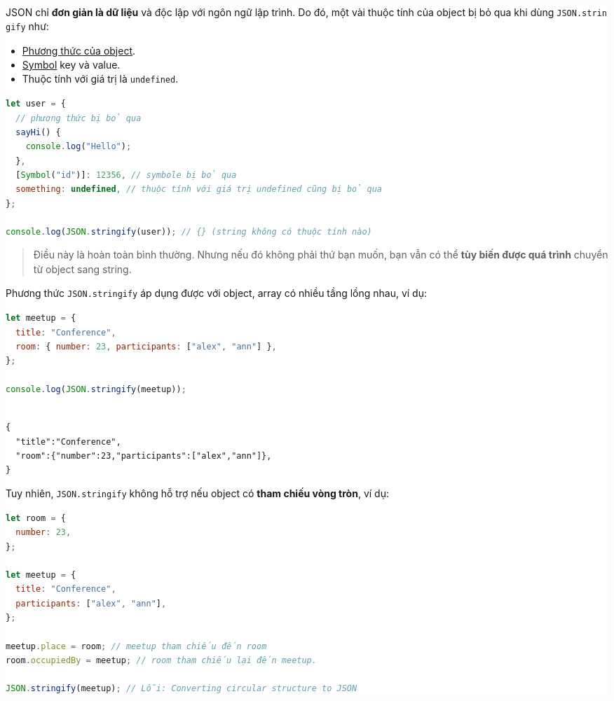 JSON chỉ **đơn giản là dữ liệu** và độc lập với ngôn ngữ lập trình. Do đó, một vài thuộc tính của object bị bỏ qua khi dùng `JSON.stringify` như:

- [Phương thức của object](/bai-viet/javascript/object-la-gi-object-trong-javascript).
- [Symbol](/bai-viet/javascript/symbol-trong-javascript) key và value.
- Thuộc tính với giá trị là `undefined`.

```js
let user = {
  // phương thức bị bỏ qua
  sayHi() {
    console.log("Hello");
  },
  [Symbol("id")]: 12356, // symbole bị bỏ qua
  something: undefined, // thuộc tính với giá trị undefined cũng bị bỏ qua
};

console.log(JSON.stringify(user)); // {} (string không có thuộc tính nào)
```

> Điều này là hoàn toàn bình thường. Nhưng nếu đó không phải thứ bạn muốn, bạn vẫn có thể **tùy biến được quá trình** chuyển từ object sang string.

Phương thức `JSON.stringify` áp dụng được với object, array có nhiều tầng lồng nhau, ví dụ:

```js
let meetup = {
  title: "Conference",
  room: { number: 23, participants: ["alex", "ann"] },
};

console.log(JSON.stringify(meetup));
```

<content-result>

<code>
{
  "title":"Conference",
  "room":{"number":23,"participants":["alex","ann"]},
}
</code>

</content-result>

Tuy nhiên, `JSON.stringify` không hỗ trợ nếu object có **tham chiếu vòng tròn**, ví dụ:

```js
let room = {
  number: 23,
};

let meetup = {
  title: "Conference",
  participants: ["alex", "ann"],
};

meetup.place = room; // meetup tham chiếu đến room
room.occupiedBy = meetup; // room tham chiếu lại đến meetup.

JSON.stringify(meetup); // Lỗi: Converting circular structure to JSON
```
